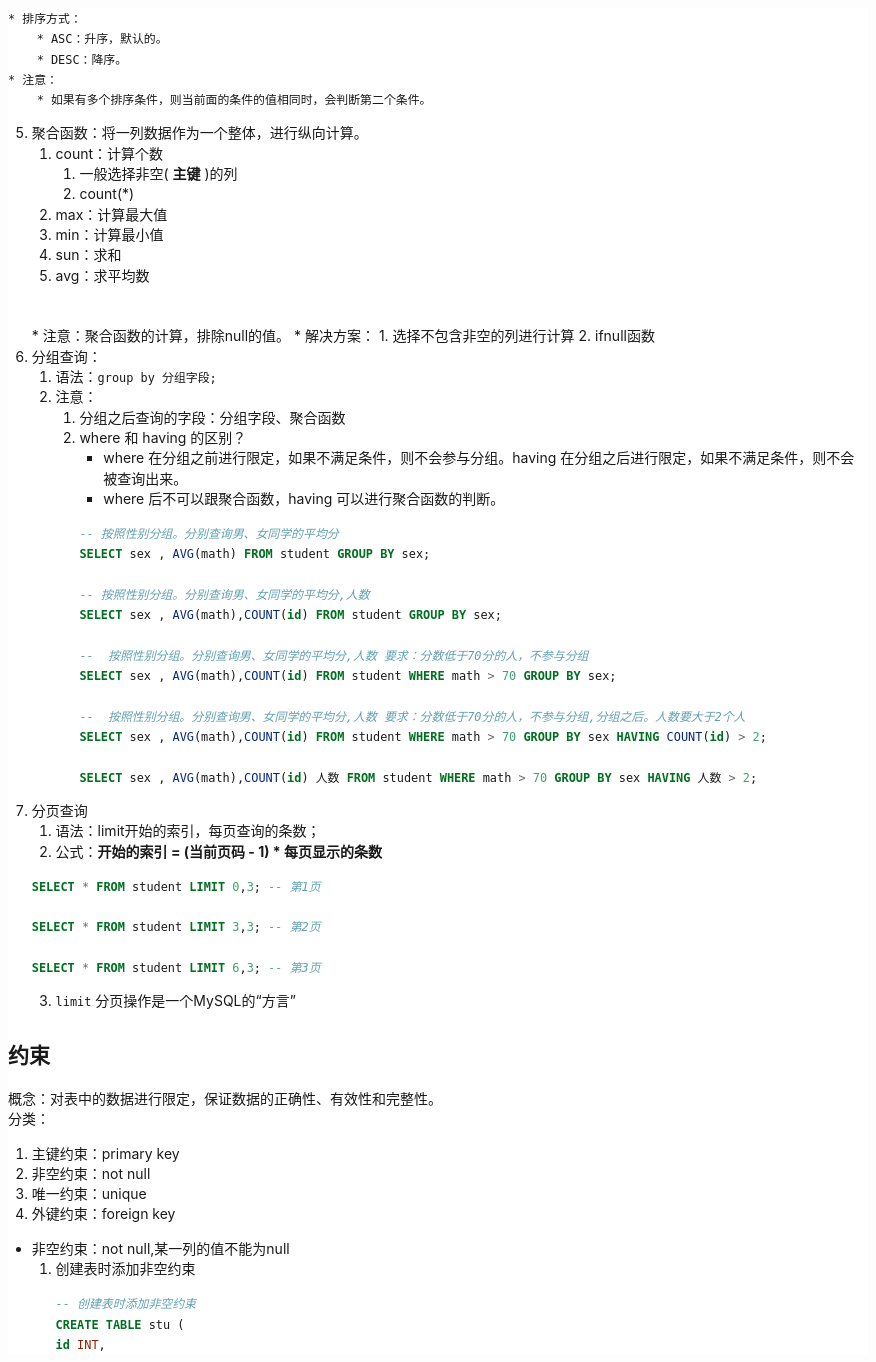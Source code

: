     * 排序方式：
        * ASC：升序，默认的。
        * DESC：降序。
    * 注意：
        * 如果有多个排序条件，则当前面的条件的值相同时，会判断第二个条件。
5. 聚合函数：将一列数据作为一个整体，进行纵向计算。
    1. count：计算个数
        1. 一般选择非空( **主键** )的列
        2. count(*)
    2. max：计算最大值
    3. min：计算最小值
    4. sun：求和
    5. avg：求平均数
    <br>
    <br>
    * 注意：聚合函数的计算，排除null的值。
    * 解决方案：
        1. 选择不包含非空的列进行计算
        2. ifnull函数
6. 分组查询：
    1. 语法：`group by 分组字段;`
    2. 注意：
        1. 分组之后查询的字段：分组字段、聚合函数
        2. where 和 having 的区别？
            * where 在分组之前进行限定，如果不满足条件，则不会参与分组。having 在分组之后进行限定，如果不满足条件，则不会被查询出来。
            * where 后不可以跟聚合函数，having 可以进行聚合函数的判断。
            ```sql
            -- 按照性别分组。分别查询男、女同学的平均分
    		SELECT sex , AVG(math) FROM student GROUP BY sex;
    		
    		-- 按照性别分组。分别查询男、女同学的平均分,人数
    		SELECT sex , AVG(math),COUNT(id) FROM student GROUP BY sex;
    		
    		--  按照性别分组。分别查询男、女同学的平均分,人数 要求：分数低于70分的人，不参与分组
    		SELECT sex , AVG(math),COUNT(id) FROM student WHERE math > 70 GROUP BY sex;
    		
    		--  按照性别分组。分别查询男、女同学的平均分,人数 要求：分数低于70分的人，不参与分组,分组之后。人数要大于2个人
    		SELECT sex , AVG(math),COUNT(id) FROM student WHERE math > 70 GROUP BY sex HAVING COUNT(id) > 2;
    		
    		SELECT sex , AVG(math),COUNT(id) 人数 FROM student WHERE math > 70 GROUP BY sex HAVING 人数 > 2;
            ```
7. 分页查询
    1. 语法：limit开始的索引，每页查询的条数；
    2. 公式：**开始的索引 = (当前页码 - 1) * 每页显示的条数**
    ```SQL
    SELECT * FROM student LIMIT 0,3; -- 第1页

    SELECT * FROM student LIMIT 3,3; -- 第2页
    
    SELECT * FROM student LIMIT 6,3; -- 第3页
    ```
    3. `limit` 分页操作是一个MySQL的“方言”
## 约束
概念：对表中的数据进行限定，保证数据的正确性、有效性和完整性。<br>
分类：
1. 主键约束：primary key
2. 非空约束：not null
3. 唯一约束：unique
4. 外键约束：foreign key 
* 非空约束：not null,某一列的值不能为null
    1. 创建表时添加非空约束
        ```SQL
        -- 创建表时添加非空约束
        CREATE TABLE stu (
        id INT,